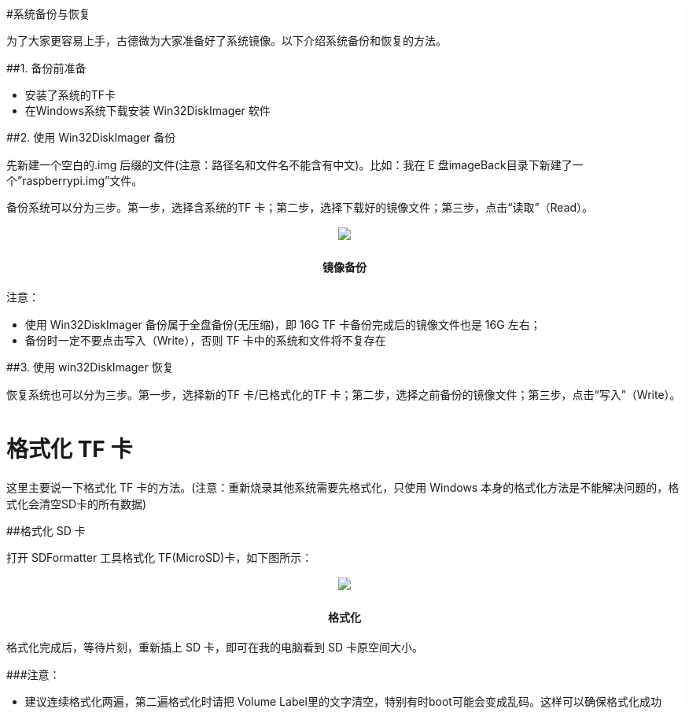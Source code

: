 #系统备份与恢复

为了大家更容易上手，古德微为大家准备好了系统镜像。以下介绍系统备份和恢复的方法。

##1. 备份前准备

   * 安装了系统的TF卡
   * 在Windows系统下载安装 Win32DiskImager 软件
   
##2. 使用 Win32DiskImager 备份

先新建一个空白的.img 后缀的文件(注意：路径名和文件名不能含有中文)。比如：我在 E 盘imageBack目录下新建了一个”raspberrypi.img”文件。

备份系统可以分为三步。第一步，选择含系统的TF 卡；第二步，选择下载好的镜像文件；第三步，点击“读取”（Read）。

<div align="center">
    <img src="/media/imageback.png" width="80%">
    <h4>镜像备份</h4>
</div>

注意：
   * 使用 Win32DiskImager 备份属于全盘备份(无压缩)，即 16G TF 卡备份完成后的镜像文件也是 16G 左右；
   * 备份时一定不要点击写入（Write），否则 TF 卡中的系统和文件将不复存在

##3. 使用 win32DiskImager 恢复

恢复系统也可以分为三步。第一步，选择新的TF 卡/已格式化的TF 卡；第二步，选择之前备份的镜像文件；第三步，点击“写入”（Write）。


# 格式化 TF 卡

这里主要说一下格式化 TF 卡的方法。(注意：重新烧录其他系统需要先格式化，只使用 Windows 本身的格式化方法是不能解决问题的，格式化会清空SD卡的所有数据)

##格式化 SD 卡

打开 SDFormatter 工具格式化 TF(MicroSD)卡，如下图所示：   

<div align="center">
    <img src="/media/imageformat.png" width="80%">
    <h4>格式化</h4>
</div>

格式化完成后，等待片刻，重新插上 SD 卡，即可在我的电脑看到 SD 卡原空间大小。

###注意：

   * 建议连续格式化两遍，第二遍格式化时请把 Volume Label里的文字清空，特别有时boot可能会变成乱码。这样可以确保格式化成功